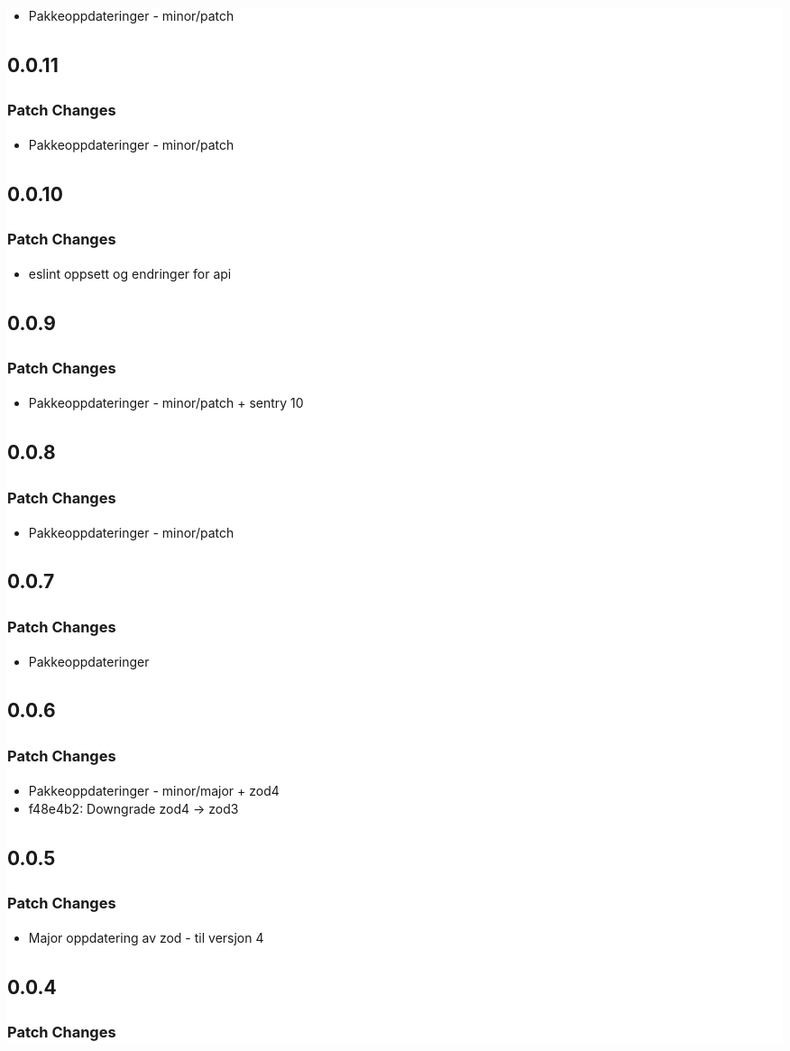 - Pakkeoppdateringer - minor/patch

## 0.0.11

### Patch Changes

- Pakkeoppdateringer - minor/patch

## 0.0.10

### Patch Changes

- eslint oppsett og endringer for api

## 0.0.9

### Patch Changes

- Pakkeoppdateringer - minor/patch + sentry 10

## 0.0.8

### Patch Changes

- Pakkeoppdateringer - minor/patch

## 0.0.7

### Patch Changes

- Pakkeoppdateringer

## 0.0.6

### Patch Changes

- Pakkeoppdateringer - minor/major + zod4
- f48e4b2: Downgrade zod4 -> zod3

## 0.0.5

### Patch Changes

- Major oppdatering av zod - til versjon 4

## 0.0.4

### Patch Changes
